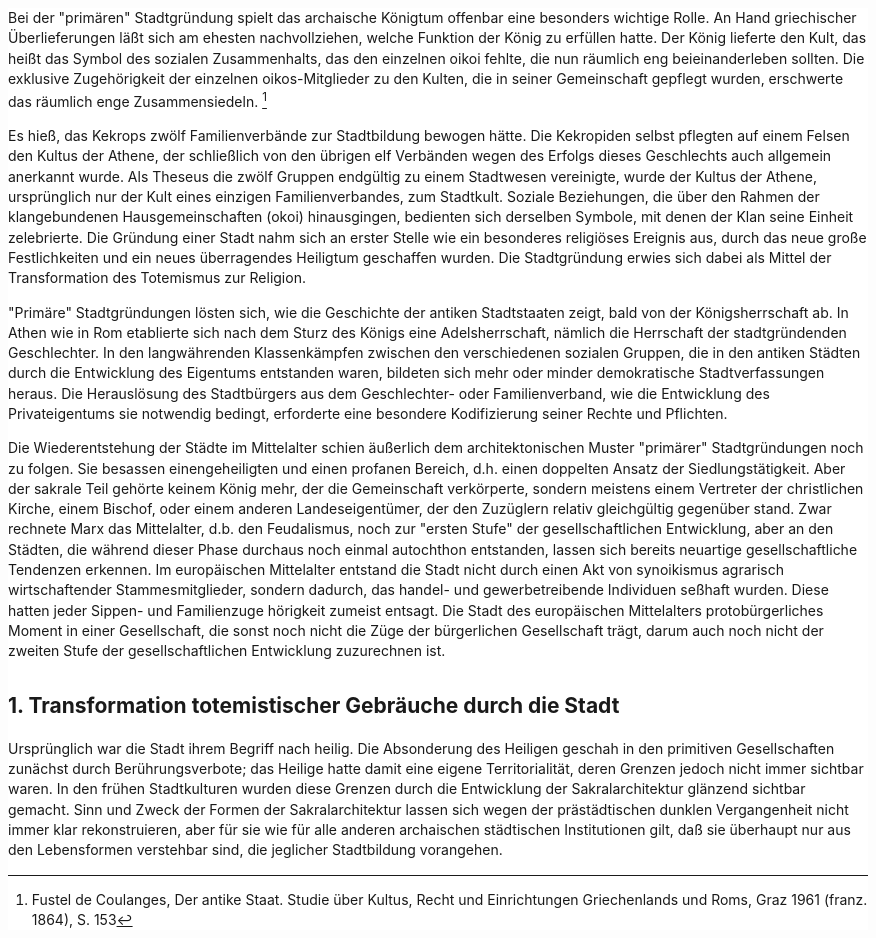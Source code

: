   [^2-9]: Ehrenberg, Victor, When did the Polis Rise? In: The Journal of Hellenic Studies, vol LVII (1937), S. 147-159
  [^2-10]: Wycherley, R.E., Hellenic Cities, in: Town Planning Review (Liverpool), XXII (1951), S. 103-121
  [^2-11]: Jacobson, Thorkild, Primitive Democracy in Ancient Mesopotamia, in: Journal of Near Eastern Studies, vol. II (Jul. 1943), No 3, S. 159-172
  [^2-12]: Unger, Eckhard, Das Stadtbild von Assur, in: Der Alte Orient (Leipzig), vol. 27 (1929), Heft 3, S. 34
Preusser, Conrad, Die Wohnhäuser in Assur, Berlin 1954, darin Einleitung von W. Andrae (jun.), S. 1
  [^2-13]: Erman, Adolf und Hermann Ranke, Ägypten und ägyptisches Leben im Altertum, Tübingen 1923, S. 75
  [^2-14]: City Invincible. A Symposium on Urbanization and Cultural Development in the Ancient Near East (Ed. by Carl H. Kraeling and Robert M. Adams), Chicago 1960, S. 134 (John Wilson)

Bei der "primären" Stadtgründung spielt das archaische Königtum offenbar eine besonders wichtige Rolle. An Hand griechischer Überlieferungen läßt sich am ehesten nachvollziehen, welche Funktion der König zu erfüllen hatte. Der König lieferte den Kult, das heißt das Symbol des sozialen Zusammenhalts, das den einzelnen oikoi fehlte, die nun räumlich eng beieinanderleben sollten. Die exklusive Zugehörigkeit der einzelnen oikos-Mitglieder zu den Kulten, die in seiner Gemeinschaft gepflegt wurden, erschwerte das räumlich enge Zusammensiedeln. [^2-15]

Es hieß, das Kekrops zwölf Familienverbände zur Stadtbildung bewogen hätte. Die Kekropiden selbst pflegten auf einem Felsen den Kultus der Athene, der schließlich von den übrigen elf Verbänden wegen des Erfolgs dieses Geschlechts auch allgemein anerkannt wurde. Als Theseus die zwölf Gruppen endgültig zu einem Stadtwesen vereinigte, wurde der Kultus der Athene, ursprünglich nur der Kult eines einzigen Familienverbandes, zum Stadtkult. Soziale Beziehungen, die über den Rahmen der klangebundenen Hausgemeinschaften (okoi) hinausgingen, bedienten sich derselben Symbole, mit denen der Klan seine Einheit zelebrierte. Die Gründung einer Stadt nahm sich an erster Stelle wie ein besonderes religiöses Ereignis aus, durch das neue große Festlichkeiten und ein neues überragendes Heiligtum geschaffen wurden. Die Stadtgründung erwies sich dabei als Mittel der Transformation des Totemismus zur Religion.

"Primäre" Stadtgründungen lösten sich, wie die Geschichte der antiken Stadtstaaten zeigt, bald von der Königsherrschaft ab. In Athen wie in Rom etablierte sich nach dem Sturz des Königs eine Adelsherrschaft, nämlich die Herrschaft der stadtgründenden Geschlechter. In den langwährenden Klassenkämpfen zwischen den verschiedenen sozialen Gruppen, die in den antiken Städten durch die Entwicklung des Eigentums entstanden waren, bildeten sich mehr oder minder demokratische Stadtverfassungen heraus. Die Herauslösung des Stadtbürgers aus dem Geschlechter- oder Familienverband, wie die Entwicklung des Privateigentums sie notwendig bedingt, erforderte eine besondere Kodifizierung seiner Rechte und Pflichten.

Die Wiederentstehung der Städte im Mittelalter schien äußerlich dem architektonischen Muster "primärer" Stadtgründungen noch zu folgen. Sie besassen einengeheiligten und einen profanen Bereich, d.h. einen doppelten Ansatz der Siedlungstätigkeit. Aber der sakrale Teil gehörte keinem König mehr, der die Gemeinschaft verkörperte, sondern meistens einem Vertreter der christlichen Kirche, einem Bischof, oder einem anderen Landeseigentümer, der den Zuzüglern relativ gleichgültig gegenüber stand. Zwar rechnete Marx das Mittelalter, d.b. den Feudalismus, noch zur "ersten Stufe" der gesellschaftlichen Entwicklung, aber an den Städten, die während dieser Phase durchaus noch einmal autochthon entstanden, lassen sich bereits neuartige gesellschaftliche Tendenzen erkennen. Im europäischen Mittelalter entstand die Stadt nicht durch einen Akt von synoikismus agrarisch wirtschaftender Stammesmitglieder, sondern dadurch, das handel- und gewerbetreibende Individuen seßhaft wurden. Diese hatten jeder Sippen- und Familienzuge hörigkeit zumeist entsagt. Die Stadt des europäischen Mittelalters protobürgerliches Moment in einer Gesellschaft, die sonst noch nicht die Züge der bürgerlichen Gesellschaft trägt, darum auch noch nicht der zweiten Stufe der gesellschaftlichen Entwicklung zuzurechnen ist.

  [^2-15]: Fustel de Coulanges, Der antike Staat. Studie über Kultus, Recht und Einrichtungen Griechenlands und Roms, Graz 1961 (franz. 1864), S. 153

## 1. Transformation totemistischer Gebräuche durch die Stadt

Ursprünglich war die Stadt ihrem Begriff nach heilig. Die Absonderung des Heiligen geschah in den primitiven Gesellschaften zunächst durch Berührungsverbote; das Heilige hatte damit eine eigene Territorialität, deren Grenzen jedoch nicht immer sichtbar waren. In den frühen Stadtkulturen wurden diese Grenzen durch die Entwicklung der Sakralarchitektur glänzend sichtbar gemacht. Sinn und Zweck der Formen der Sakralarchitektur lassen sich wegen der prästädtischen dunklen Vergangenheit nicht immer klar rekonstruieren, aber für sie wie für alle anderen archaischen städtischen Institutionen gilt, daß sie überhaupt nur aus den Lebensformen verstehbar sind, die jeglicher Stadtbildung vorangehen.


  [^2-1]: Die "Urgesellschaft", wie Engels den Totemismus nannte, ist offenbar nicht unter die "Stufen" der gesellschaftlichen Entwicklung zu rechnen. Es ist sinnvoll, sie aus dieser Einteilung auszuschließen, weil es sich hier um Formen bloß naturwüchsiger Gesellschaften handelt, nicht aber historisch gewordene Gesellschaftsformationen, die durch die Erfahrungen der Menschen in der Auseinandersetzung mit der Natur gewonnen wurden. Zwar bezeichnete Marx den Stammesverband als die erste Form des Eigentums, aber die spezifisch gesellschaftliche Entwicklung setzte er erst mit der Auflösung dieser naturwüchsigen Gesellschaftsverhältnisse an, nämlich mit der Entstehung der ersten großen Stadtkulturen. In der Tat bedeuteten die archaischen Stadtstaaten den entscheidenden Bruch mit der "Urgesellschaft" oder dem Totemismus, Der gesellschaftliche Zusammenhang wurde seit dieser Entwicklung über historisch vermittelte Institutionen hergestellt. Auch wenn diese Institutionen ihre Wurzeln in totemistischen Gebräuchen hatten, so waren sie von nun an etwas bewußterer menschlicher Veränderung unterworfen.
  [^2-2]: Childe, Stufen der Kultur, a.a.0., S. 84 und 98
  [^2-3]: vgl. Childe, Urban Revolution, a.a.O., S. 4
  [^2-16]: Frankfort, Henri, Kingship and the Gods, A Study of Ancient Near Eastern Religion as the Integration of Society and Nature, Chicago 1948, S. 215
  [^2-17]: Frazer, Lectures on the History of the early Kingship, a.a.O., S. 150
  [^2-18]: Woolley, C. Leonard, Ur of the Chaldees. A Record of Seven Years of Excavatio, Harmondsworth (8) 1938 (1. Aufl. 1929), S. 48
  [^2-19]: Altheim, Franz, Altrömisches Königtum, in: Die Welt als Geschichte, Bd. 1, Stuttgart 1935, S. 430
  [^2-20]: Szabó, Arpád, Altmediterranes Königtum und seine Bedeutung für die Anfänge des griechischen Staates, in: Die Welt als Geschichte, Bd. 6, Stuttgart 1940, S. 308
  [^2-21]: ebd., S. 303
  [^2-22]: Hocart, Arthur M., Kingship, London 1941, S. 36/37
  [^2-23]: Contenau, Georges, Everyday Life in Babylon and Assyria, London 1954, S. 299
  [^2-24]: Erman/Ranke, a,a.O., S. 57
  [^2-25]: Flinders Petrie, W.M., So cial Life in Ancient Egypt, London/Bombay/Sidney (2) 1924 (1. Aufl. 1923), S. 36
  [^2-26]: Jacobsohn, Helmuth, Die dogmatische Stellung des Königs in der Theologie der Alten s. Ägypter, in : Ägyptologische Forschungen, Glückstadt/Hamburg/New York
  [^2-27]: Zimmern, Hcinrich, Zum babylonischen Neujahrsfest (1903) = Berichte über die Verhandlungen der Königlich-Sächsischen Gesellschaft der Wissenschaften zu Leipzig, Philologisch-Historische Klasse, TeilI (1906), Bd. 58, Teil II (1918), Bd. 70
  [^2-28]: Moortgat, Anton, Die Entstehung der sumerischen Hochkultur, Leipzig 1945 = Der Alte Orient, Bd. 43, S. 89 f.
  [^2-29]: Frankfort, Kingship and the Gods, a.a.O., S. 284/285
  [^2-30]: Kapelrud, Arvid S., Die Ras-Schamra-Funde und das Alte Testament, Mün chen/ Basel 1967, S. 50
  [^2-31]: Frazer, Lectures on the History of the Early Kingship, a.a.O., S. 9 ff.
  [^2-32]: ebd., S. 260
  [^2-33]: ebd., S. 170
  [^2-34]: Henri Frankfort bestritt die These, daß sich das archaische Königtum generell aus der Institution der Zauberei ableiten lasse. Allerdings wies er gerade für das alt-ägypti- 
  [^2-35]: Kapelrud, a.a.0., S. 59
  [^2-36]: Albright, William F., Von der Steinzeit zum Christentum. Monotheismus und geschichtliches Werden, Mün chen 1949 (amerik. 1940), S. 927/928
  [^2-37]: Reallexikon der indogermanischen Altertumskunde, Berlin 1917-1923, Stichwort "König" = Bd. 1, S. 613-623
  [^2-38]: In seiner Arbeit über den historischen Stellenwert der Dichtung Homers, die sowohl Elemente der älteren mykenischen Lebensformen wie auch des moderneren griechischen Lebens enthält, konstatierte Webster unmißverständlich: "So stimmen die Aufzeichnungen vollkommen mit den Funden überein, indem sie zeigen, daß die reiche, hochentwickelte und stark zentralisierte mykenische Kultur mit den gleichzeitigen Königreichen des Vorderen Orients viel näher verwandt war als mit den Stadtstaaten des archaischen und des klassischen Griechenlands" Vgl. Webster, T.B. L., Von Mykene bis Homer. Anfänge griechischer Literatur und Kunst im Lichte von Linear B, München/Wien 1960 (engl. 1958), S. 38
  [^2-39]: Thomson, Die ersten Philosophen, a.a.O., S. 147/148
  [^2-40]: Frankfort verteidigte in merkwürdiger Weise den Zustand von Unfreiheit, der nach unseren Begriffen selbstverständlich unter den orientalischen Königen herrschte.
  [^2-41]: Moret, Alexandre & Georges Davy, From Tribe to Empire, London/New York 1926. Moret & Davy, die sich der Theorie Durkheims verpflichtet sahen, betonten wie Frazer stets den negativen Aspekt der Gleichheit in der Totemgesellschaft.
  [^2-42]: ebd., S. 77
  [^2-43]: Brcasted, Jamnes Henry, The Conquest of Civilization, New York/London, 2. überarbeitete Auflage 1938 (1, Aufl. 1926), S. 179
  [^2-44]: Contenau, G., Everyday Life in Babylonia and Assyria, a.a.O., S. 271 f.
  [^2-45]: Erman/Ranke, a.a.O., S. 44 und 102
  [^2-46]: ebd., S. 115
  [^2-47]: Woolley, Leonard C., Vor 5000 Jahren. Die Ausgrabungen von Ur und die Ge- schichte der Sumerer, Stuttgart o.J., S. 61
  [^2-48]: Thurnwald, Richard, Staat und Wirtschaft in Babylon zu Hammurabis Zeit, in : Jahrbuch für Nationalökonomie und Statistik, Teil I (1903), Bd. 26, Teil II (1904),
  [^2-49]: Fustel de Coulanges, Der antike Staat, a.a.0., S. 335
  [^2-50]: Wittfogel, Karl August, Die orientalische Depotie. Eine vergleichende Untersuchung totaler Macht, Köln 1962, S. 28 ff.
  [^2-51]: Frazer, Lectures on the History of the early Kingship, a.a.0., S. 251
  [^2-52]: Fustel de Coulanges, Der antike Staat, a,a,O., S. 349. Servius hatte für die Stadt- bewohner von niederer Geburt an jeder Straßenecke der Stadt und in jedem Bezirk des Landes Götterstatuen, eben die Larengötter, aufstellen lassen.
  [^2-53]: ebd., S. 325
  [^2-54]: Engels, Der Ursprung der Familie, des Privateigentums und des Staates, a.a.O., S. 108
  [^2-55]: ebd., S. 115
  [^2-56]: ebd., S. 117
  [^2-57]: Simmel, Georg, Die Großstädte und das Geistesleben §1903), in: C. Wright Mills (Hg.), Klassik der Soziologie, Eine polemische Auslese, Frankfurt 1960, S. 382
  [^2-58]: Childe, Gordon, Cave Men's Buildings, in: Antiquity Márz 1950, S. 4-11
  [^2-59]: Marx, Ökonomisch-Philosophische Schriften a.a.0., S. 517
  [^2-60]: Kenyon, Kathleen, Earliest Jericho, in: Antiquity, a quarterly Review of Archaco- logy (London), vol. 33 (1959), S. 5-9. Vgl. auch Brentjes, der diesen Platz sogar als Tempel deutete. Brentjes, Von Schanidar bis Akkad, a.a.O., S. 30
  [^2-61]: Brentjes, Von Schanidar bis Akkad, a.a.O., S. 41